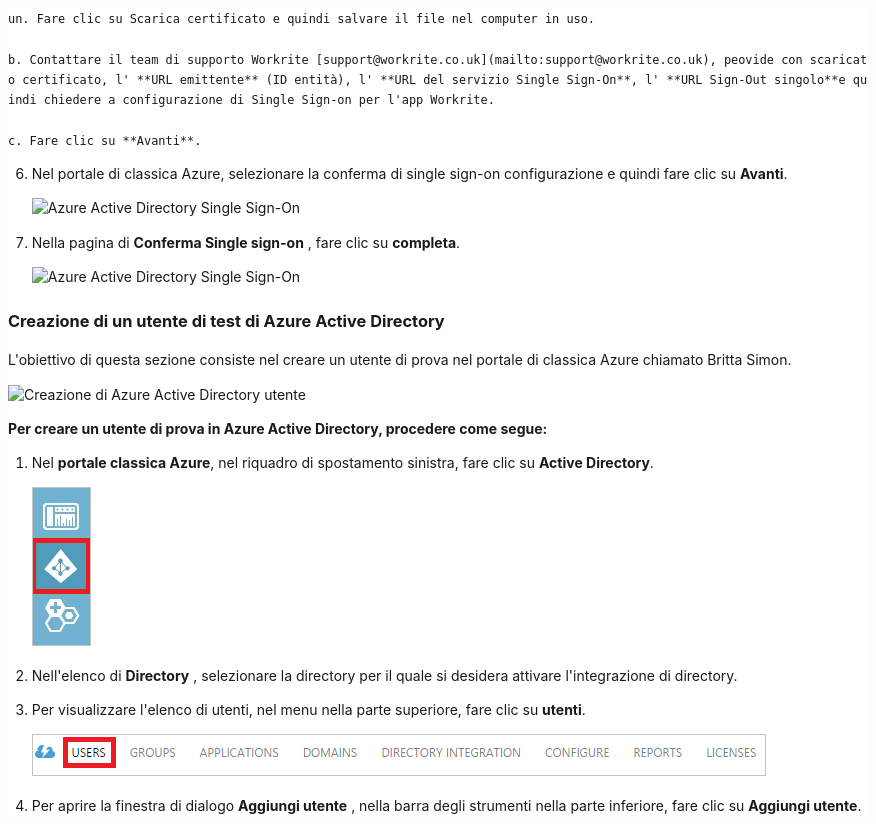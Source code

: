     un. Fare clic su Scarica certificato e quindi salvare il file nel computer in uso.

    b. Contattare il team di supporto Workrite [support@workrite.co.uk](mailto:support@workrite.co.uk), peovide con scaricato certificato, l' **URL emittente** (ID entità), l' **URL del servizio Single Sign-On**, l' **URL Sign-Out singolo**e quindi chiedere a configurazione di Single Sign-on per l'app Workrite. 

    c. Fare clic su **Avanti**.


6. Nel portale di classica Azure, selezionare la conferma di single sign-on configurazione e quindi fare clic su **Avanti**. 

    ![Azure Active Directory Single Sign-On][10]

7. Nella pagina di **Conferma Single sign-on** , fare clic su **completa**.  
 
    ![Azure Active Directory Single Sign-On][11]




### <a name="creating-an-azure-ad-test-user"></a>Creazione di un utente di test di Azure Active Directory
L'obiettivo di questa sezione consiste nel creare un utente di prova nel portale di classica Azure chiamato Britta Simon.  

![Creazione di Azure Active Directory utente][20]

**Per creare un utente di prova in Azure Active Directory, procedere come segue:**

1. Nel **portale classica Azure**, nel riquadro di spostamento sinistra, fare clic su **Active Directory**.

    ![Creazione di un utente di test di Azure Active Directory](./media/active-directory-saas-workrite-tutorial/create_aaduser_09.png)  

2. Nell'elenco di **Directory** , selezionare la directory per il quale si desidera attivare l'integrazione di directory.

3. Per visualizzare l'elenco di utenti, nel menu nella parte superiore, fare clic su **utenti**.

    ![Creazione di un utente di test di Azure Active Directory](./media/active-directory-saas-workrite-tutorial/create_aaduser_03.png) 
 
4. Per aprire la finestra di dialogo **Aggiungi utente** , nella barra degli strumenti nella parte inferiore, fare clic su **Aggiungi utente**. 


[1]: ./media/active-directory-saas-workrite-tutorial/tutorial_general_01.png
[2]: ./media/active-directory-saas-workrite-tutorial/tutorial_general_02.png
[3]: ./media/active-directory-saas-workrite-tutorial/tutorial_general_03.png
[4]: ./media/active-directory-saas-workrite-tutorial/tutorial_general_04.png
[5]: ./media/active-directory-saas-workrite-tutorial/tutorial_workrite_01.png
[500]: ./media/active-directory-saas-workrite-tutorial/tutorial_workrite_05.png
[6]: ./media/active-directory-saas-workrite-tutorial/tutorial_general_05.png
[7]: ./media/active-directory-saas-workrite-tutorial/tutorial_workrite_02.png
[8]: ./media/active-directory-saas-workrite-tutorial/tutorial_workrite_03.png
[9]: ./media/active-directory-saas-workrite-tutorial/tutorial_workrite_04.png
[10]: ./media/active-directory-saas-workrite-tutorial/tutorial_general_06.png
[11]: ./media/active-directory-saas-workrite-tutorial/tutorial_general_07.png
[20]: ./media/active-directory-saas-workrite-tutorial/tutorial_general_100.png
[200]: ./media/active-directory-saas-workrite-tutorial/tutorial_general_200.png
[201]: ./media/active-directory-saas-workrite-tutorial/tutorial_general_201.png
[202]: ./media/active-directory-saas-workrite-tutorial/tutorial_workrite_07.png
[203]: ./media/active-directory-saas-workrite-tutorial/tutorial_general_203.png
[204]: ./media/active-directory-saas-workrite-tutorial/tutorial_general_204.png
[205]: ./media/active-directory-saas-workrite-tutorial/tutorial_general_205.png
[400]: ./media/active-directory-saas-workrite-tutorial/tutorial_workrite_400.png
[401]: ./media/active-directory-saas-workrite-tutorial/tutorial_workrite_401.png
[402]: ./media/active-directory-saas-workrite-tutorial/tutorial_workrite_402.png